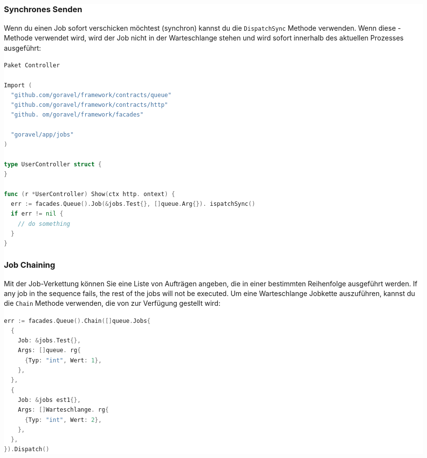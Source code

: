 ### Synchrones Senden

Wenn du einen Job sofort verschicken möchtest (synchron) kannst du die `DispatchSync` Methode verwenden. Wenn diese
-Methode verwendet wird, wird der Job nicht in der Warteschlange stehen und wird sofort innerhalb des aktuellen Prozesses ausgeführt:

```go
Paket Controller

Import (
  "github.com/goravel/framework/contracts/queue"
  "github.com/goravel/framework/contracts/http"
  "github. om/goravel/framework/facades"

  "goravel/app/jobs"
)

type UserController struct {
}

func (r *UserController) Show(ctx http. ontext) {
  err := facades.Queue().Job(&jobs.Test{}, []queue.Arg{}). ispatchSync()
  if err != nil {
    // do something
  }
}
```

### Job Chaining

Mit der Job-Verkettung können Sie eine Liste von Aufträgen angeben, die in einer bestimmten Reihenfolge ausgeführt werden. If any job in the sequence
fails, the rest of the jobs will not be executed. Um eine Warteschlange Jobkette auszuführen, kannst du die `Chain` Methode verwenden, die von
zur Verfügung gestellt wird:

```go
err := facades.Queue().Chain([]queue.Jobs{
  {
    Job: &jobs.Test{},
    Args: []queue. rg{
      {Typ: "int", Wert: 1},
    },
  },
  {
    Job: &jobs est1{},
    Args: []Warteschlange. rg{
      {Typ: "int", Wert: 2},
    },
  },
}).Dispatch()
```
